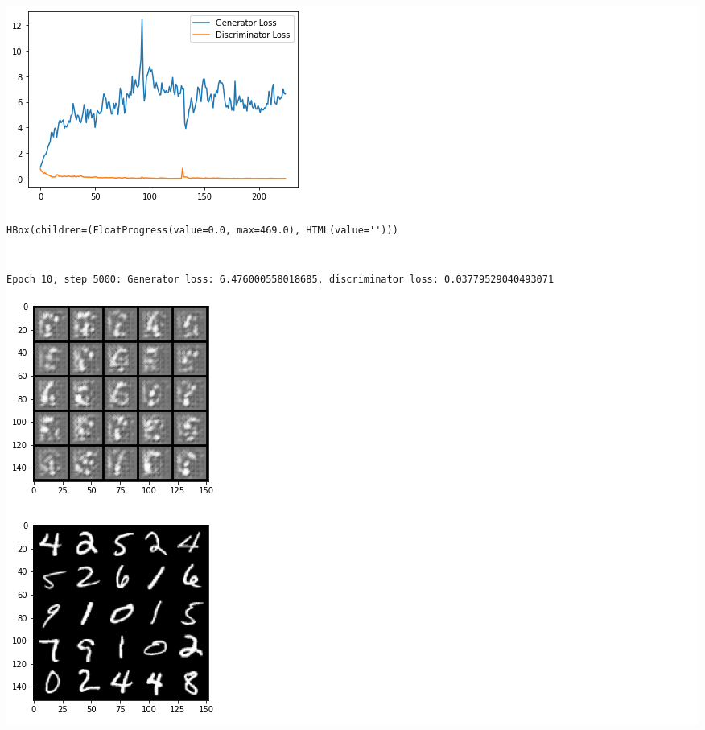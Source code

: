 

![png](output_19_54.png)


    



    HBox(children=(FloatProgress(value=0.0, max=469.0), HTML(value='')))


    Epoch 10, step 5000: Generator loss: 6.476000558018685, discriminator loss: 0.03779529040493071



![png](output_19_58.png)



![png](output_19_59.png)
